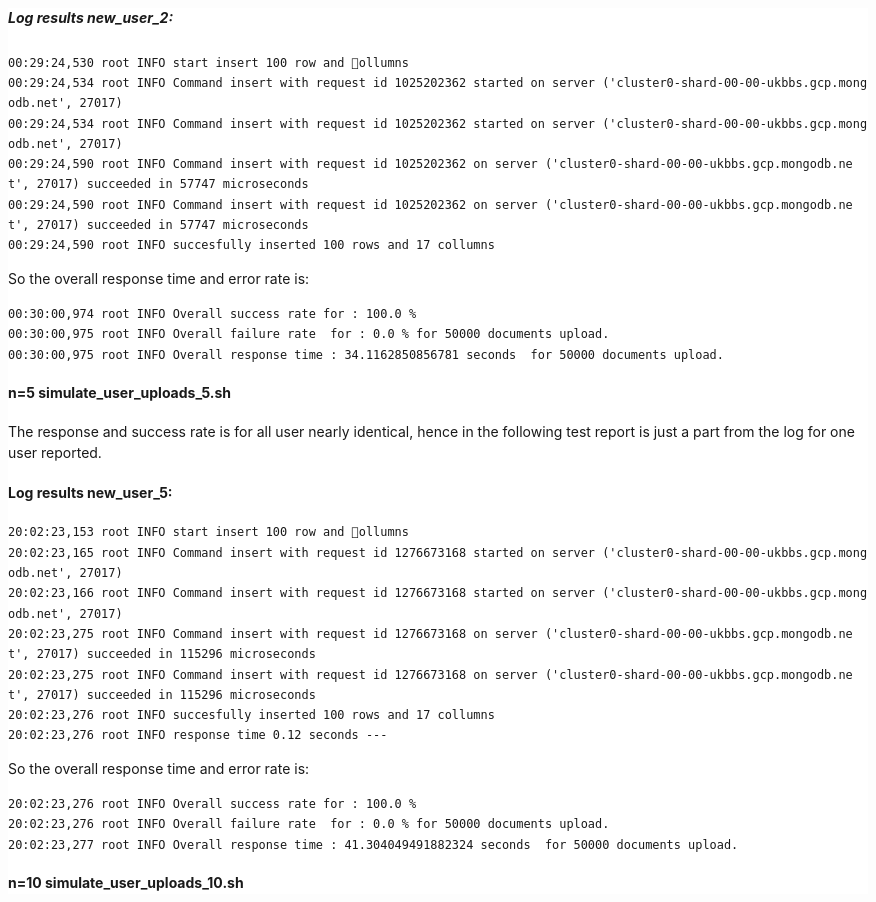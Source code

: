 ##### Log results new_user_2:
```
00:29:24,530 root INFO start insert 100 row and ollumns
00:29:24,534 root INFO Command insert with request id 1025202362 started on server ('cluster0-shard-00-00-ukbbs.gcp.mongodb.net', 27017)
00:29:24,534 root INFO Command insert with request id 1025202362 started on server ('cluster0-shard-00-00-ukbbs.gcp.mongodb.net', 27017)
00:29:24,590 root INFO Command insert with request id 1025202362 on server ('cluster0-shard-00-00-ukbbs.gcp.mongodb.net', 27017) succeeded in 57747 microseconds
00:29:24,590 root INFO Command insert with request id 1025202362 on server ('cluster0-shard-00-00-ukbbs.gcp.mongodb.net', 27017) succeeded in 57747 microseconds
00:29:24,590 root INFO succesfully inserted 100 rows and 17 collumns
```
So the overall response time  and error rate is:

```
00:30:00,974 root INFO Overall success rate for : 100.0 %
00:30:00,975 root INFO Overall failure rate  for : 0.0 % for 50000 documents upload.
00:30:00,975 root INFO Overall response time : 34.1162850856781 seconds  for 50000 documents upload.

```
#### n=5 simulate_user_uploads_5.sh
The response and success rate is for all user nearly identical, hence in the following test report is just a part from the log for one user reported.
#### Log results new_user_5:

```
20:02:23,153 root INFO start insert 100 row and ollumns
20:02:23,165 root INFO Command insert with request id 1276673168 started on server ('cluster0-shard-00-00-ukbbs.gcp.mongodb.net', 27017)
20:02:23,166 root INFO Command insert with request id 1276673168 started on server ('cluster0-shard-00-00-ukbbs.gcp.mongodb.net', 27017)
20:02:23,275 root INFO Command insert with request id 1276673168 on server ('cluster0-shard-00-00-ukbbs.gcp.mongodb.net', 27017) succeeded in 115296 microseconds
20:02:23,275 root INFO Command insert with request id 1276673168 on server ('cluster0-shard-00-00-ukbbs.gcp.mongodb.net', 27017) succeeded in 115296 microseconds
20:02:23,276 root INFO succesfully inserted 100 rows and 17 collumns
20:02:23,276 root INFO response time 0.12 seconds ---
```
So the overall response time  and error rate is:
```
20:02:23,276 root INFO Overall success rate for : 100.0 %
20:02:23,276 root INFO Overall failure rate  for : 0.0 % for 50000 documents upload.
20:02:23,277 root INFO Overall response time : 41.304049491882324 seconds  for 50000 documents upload.
```





#### n=10 simulate_user_uploads_10.sh

